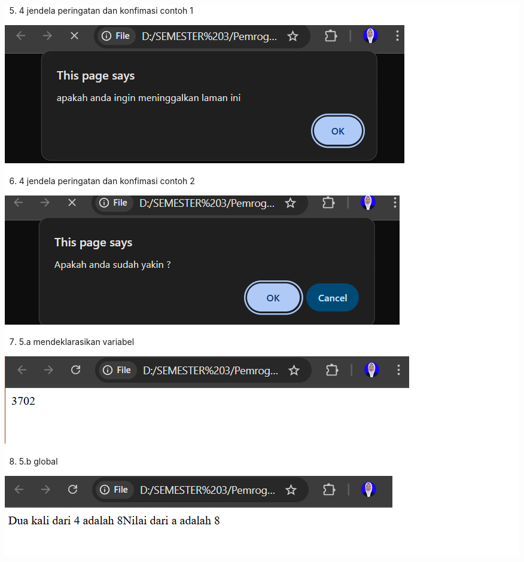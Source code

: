 5. 4 jendela peringatan dan konfimasi contoh 1

![alt text](4.1.png)

6. 4 jendela peringatan dan konfimasi contoh 2

![alt text](4.2.png)

7. 5.a mendeklarasikan variabel

![alt text](5.a.png)

8. 5.b global

![alt text](5.b%20global.png)
